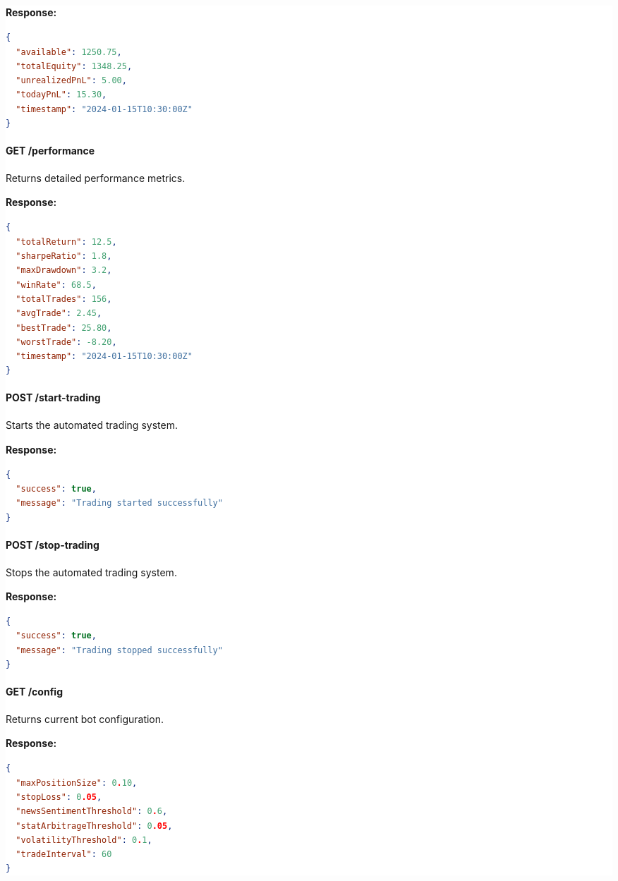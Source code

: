 **Response:**
```json
{
  "available": 1250.75,
  "totalEquity": 1348.25,
  "unrealizedPnL": 5.00,
  "todayPnL": 15.30,
  "timestamp": "2024-01-15T10:30:00Z"
}
```

#### GET /performance
Returns detailed performance metrics.

**Response:**
```json
{
  "totalReturn": 12.5,
  "sharpeRatio": 1.8,
  "maxDrawdown": 3.2,
  "winRate": 68.5,
  "totalTrades": 156,
  "avgTrade": 2.45,
  "bestTrade": 25.80,
  "worstTrade": -8.20,
  "timestamp": "2024-01-15T10:30:00Z"
}
```

#### POST /start-trading
Starts the automated trading system.

**Response:**
```json
{
  "success": true,
  "message": "Trading started successfully"
}
```

#### POST /stop-trading
Stops the automated trading system.

**Response:**
```json
{
  "success": true,
  "message": "Trading stopped successfully"
}
```

#### GET /config
Returns current bot configuration.

**Response:**
```json
{
  "maxPositionSize": 0.10,
  "stopLoss": 0.05,
  "newsSentimentThreshold": 0.6,
  "statArbitrageThreshold": 0.05,
  "volatilityThreshold": 0.1,
  "tradeInterval": 60
}
```
